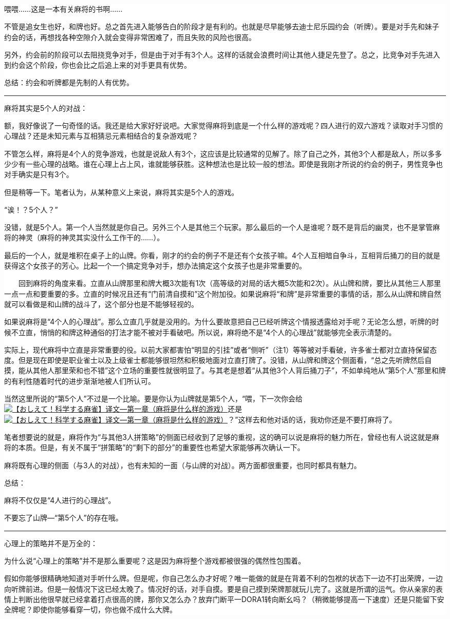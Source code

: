 喂喂……这是一本有关麻将的书啊……

不管是追女生也好，和牌也好。总之首先进入能够告白的阶段才是有利的。也就是尽早能够去迪士尼乐园约会（听牌）。要是对手先和妹子约会的话，再想找各种空隙介入就会变得非常困难了，而且失败的风险也很高。

另外，约会前的阶段可以去阻挠竞争对手，但是由于对手有3个人。这样的话就会浪费时间让其他人捷足先登了。总之，比竞争对手先进入到约会这个阶段，你也会比之后追上来的对手更具有优势。

总结：约会和听牌都是先制的人有优势。

------------------------------------------------------------------------------------

麻将其实是5个人的对战：

额，我好像说了一句奇怪的话。我还是给大家好好说吧。大家觉得麻将到底是一个什么样的游戏呢？四人进行的双六游戏？读取对手习惯的心理战？还是未知元素与互相猜忌元素相结合的复杂游戏呢？

不管怎么样，麻将是4个人的竞争游戏，也就是说敌人有3个，这应该是比较通常的见解了。除了自己之外，其他3个人都是敌人，所以多多少少有一些心理的战略。谁在心理上占上风，谁就能够获胜。这种想法也是比较一般的想法。即使是我刚才所说的约会的例子，男性竞争也对手确实是只有3个。

但是稍等一下。笔者认为，从某种意义上来说，麻将其实是5个人的游戏。

“诶！？5个人？”

没错，就是5个人。第一个人当然就是你自己。另外三个人是其他三个玩家。那么最后的一个人是谁呢？既不是背后的幽灵，也不是掌管麻将的神灵（麻将的神灵其实没什么工作干的……）。

最后的一个人，就是堆积在桌子上的山牌。你看，刚才的约会的例子不是还有个女孩子嘛。4个人互相暗自争斗，互相背后捅刀的目的就是获得这个女孩子的芳心。比起一个一个搞定竞争对手，想办法搞定这个女孩子也是非常重要的。

　　回到麻将的角度来看。立直从山牌那里和牌大概3次能有1次（高等级的对局的话大概5次能和2次）。从山牌和牌，要比从其他三人那里一点一点和要重要的多。立直的时候况且还有“门前清自摸和”这个附加役。如果说麻将“和牌”是非常重要的事情的话，那么从山牌和牌自然就可以看做是和山牌的战斗了，这个部分也是不能够轻视的。

如果说麻将是“4个人的心理战”。那么立直几乎就是没用的。为什么要故意把自己已经听牌这个情报透露给对手呢？无论怎么想，听牌的时候不立直，悄悄的和牌这种通俗的打法才能不被对手看破吧。所以说，麻将绝不是“4个人的心理战”就能够完全表示清楚的。

实际上，现代麻将中立直是非常重要的役。以前大家都害怕“明显的引挂”或者“侧听”（注1）等等被对手看破，许多雀士都对立直持保留态度。但是现在即使是职业雀士以及上级雀士都能够很坦然和积极地面对立直打牌了。没错，从山牌和牌这个侧面看，“总之先听牌然后自摸，能从其他人那里荣和也不错”这个立场的重要性就很明显了。与其老是想着“从其他3个人背后捅刀子”，不如单纯地从“第5个人”那里和牌的有利性随着时代的进步渐渐地被人们所认可。

当然这里所说的“第5个人”不过是一个比喻。要是你认为山牌就是第5个人，“喂，下一次你会给[![【おしえて！科学する麻雀】译文&mdash;第一章（麻将是什么样的游戏）](http://s2.sinaimg.cn/middle/7f78b76fxc27b69035e31&amp;690)](http://photo.blog.sina.com.cn/showpic.html#blogid=7f78b76f01015ohv&url=http://s2.sinaimg.cn/orignal/7f78b76fxc27b69035e31)还是[![【おしえて！科学する麻雀】译文&mdash;第一章（麻将是什么样的游戏）](http://s9.sinaimg.cn/middle/7f78b76fxc27b6a27cee8&amp;690)](http://photo.blog.sina.com.cn/showpic.html#blogid=7f78b76f01015ohv&url=http://s9.sinaimg.cn/orignal/7f78b76fxc27b6a27cee8)？”这样去和他对话的话，我劝你还是不要打麻将了。

笔者想要说的就是，麻将作为“与其他3人拼策略”的侧面已经收到了足够的重视，这的确可以说是麻将的魅力所在，曾经也有人说这就是麻将的本质。但是，有关不属于“拼策略”的“剩下的部分”的重要性也希望大家能够再次确认一下。

麻将既有心理的侧面（与3人的对战），也有未知的一面（与山牌的对战）。两方面都很重要，也同时都具有魅力。

总结：

麻将不仅仅是“4人进行的心理战”。

不要忘了山牌—“第5个人”的存在哦。

------------------------------------------------------------------------------------

心理上的策略并不是万全的：

为什么说“心理上的策略”并不是那么重要呢？这是因为麻将整个游戏都被很强的偶然性包围着。

假如你能够很精确地知道对手听什么牌。但是呢，你自己怎么办才好呢？唯一能做的就是在背着不利的包袱的状态下一边不打出荣牌，一边向听牌前进。但是一般情况下这已经太晚了。情况好的话，对手自摸。要是自己摸到荣牌那就玩儿完了。这就是所谓的运气。你从亲家的表情上判断出他很早就已经拿着打点很高的牌，那你又怎么办？放弃门断平一DORA1转向断幺吗？（稍微能够提高一下速度）还是只能留下安全牌呢？即使你能够看穿一切，你也做不成什么大牌。
